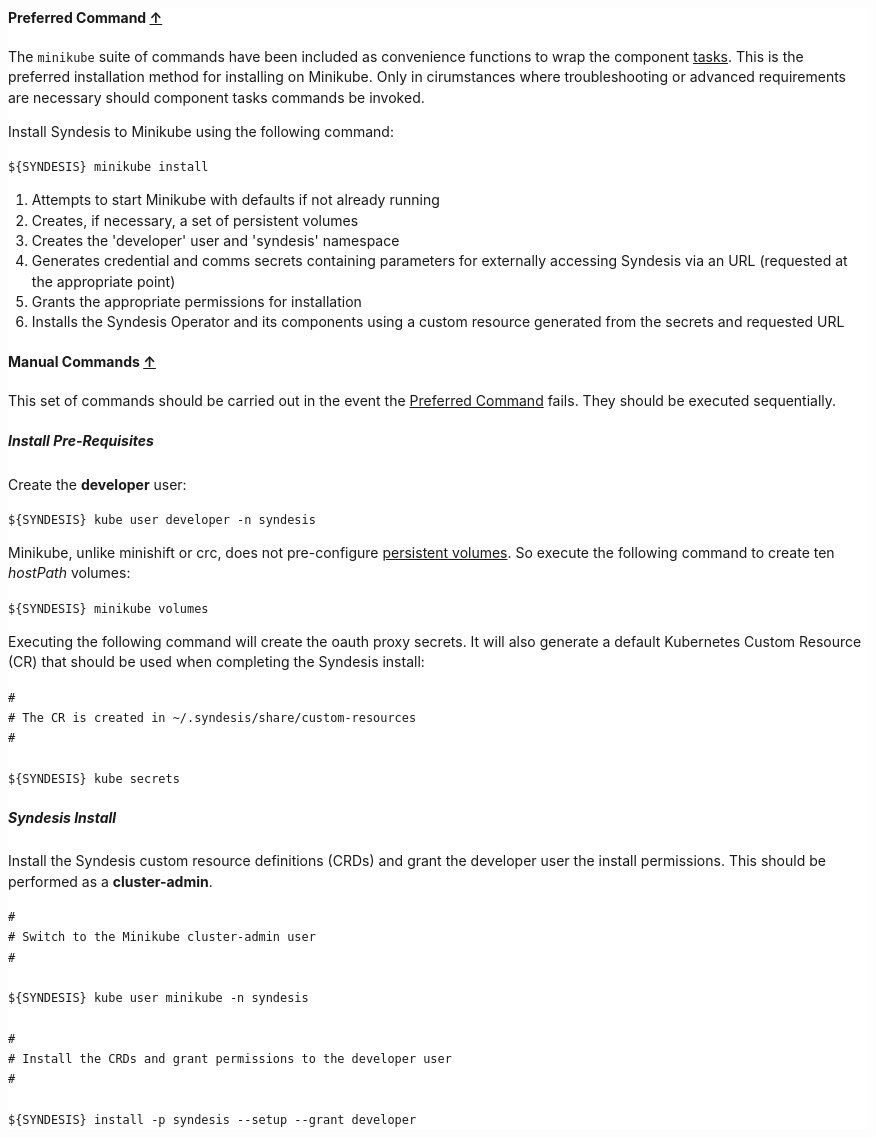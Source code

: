 #### Preferred Command [&#8593;](#table-of-contents)
The `minikube` suite of commands have been included as convenience functions to wrap the component [tasks](#individual-task-commands). This is the preferred installation method for installing on Minikube. Only in cirumstances where troubleshooting or advanced requirements are necessary should component tasks commands be invoked.

Install Syndesis to Minikube using the following command:
```
${SYNDESIS} minikube install
```
  1. Attempts to start Minikube with defaults if not already running
  1. Creates, if necessary, a set of persistent volumes
  1. Creates the 'developer' user and 'syndesis' namespace
  1. Generates credential and comms secrets containing parameters for externally accessing Syndesis via an URL (requested at the appropriate point)
  1. Grants the appropriate permissions for installation
  1. Installs the Syndesis Operator and its components using a custom resource generated from the secrets and requested URL

#### Manual Commands [&#8593;](#table-of-contents)
This set of commands should be carried out in the event the [Preferred Command](#preferred-command) fails. They should be executed sequentially.

##### Install Pre-Requisites
Create the **developer** user:
```
${SYNDESIS} kube user developer -n syndesis
```

Minikube, unlike minishift or crc, does not pre-configure [persistent volumes](https://kubernetes.io/docs/concepts/storage/persistent-volumes). So execute the following command to create ten _hostPath_ volumes:
```
${SYNDESIS} minikube volumes
```

Executing the following command will create the oauth proxy secrets. It will also generate a default Kubernetes Custom Resource (CR) that should be used when completing the Syndesis install:
```
#
# The CR is created in ~/.syndesis/share/custom-resources
#

${SYNDESIS} kube secrets
```

##### Syndesis Install
Install the Syndesis custom resource definitions (CRDs) and grant the developer user the install permissions. This should be performed as a **cluster-admin**.
```
#
# Switch to the Minikube cluster-admin user
#

${SYNDESIS} kube user minikube -n syndesis

#
# Install the CRDs and grant permissions to the developer user
#

${SYNDESIS} install -p syndesis --setup --grant developer
```
